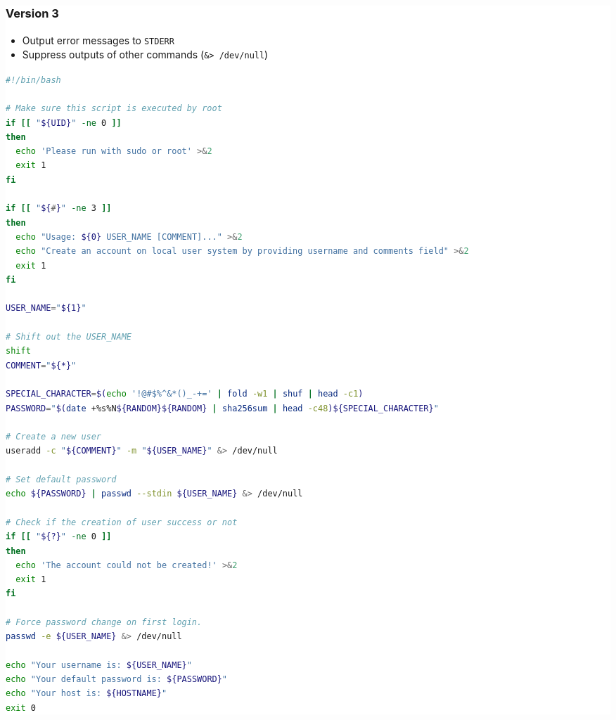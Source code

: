 ### Version 3
- Output error messages to `STDERR`
- Suppress outputs of other commands (`&> /dev/null`)
```bash
#!/bin/bash

# Make sure this script is executed by root
if [[ "${UID}" -ne 0 ]]
then
  echo 'Please run with sudo or root' >&2
  exit 1
fi

if [[ "${#}" -ne 3 ]]
then
  echo "Usage: ${0} USER_NAME [COMMENT]..." >&2
  echo "Create an account on local user system by providing username and comments field" >&2
  exit 1
fi

USER_NAME="${1}"

# Shift out the USER_NAME
shift
COMMENT="${*}"

SPECIAL_CHARACTER=$(echo '!@#$%^&*()_-+=' | fold -w1 | shuf | head -c1)
PASSWORD="$(date +%s%N${RANDOM}${RANDOM} | sha256sum | head -c48)${SPECIAL_CHARACTER}"

# Create a new user
useradd -c "${COMMENT}" -m "${USER_NAME}" &> /dev/null

# Set default password
echo ${PASSWORD} | passwd --stdin ${USER_NAME} &> /dev/null

# Check if the creation of user success or not
if [[ "${?}" -ne 0 ]]
then
  echo 'The account could not be created!' >&2
  exit 1
fi

# Force password change on first login.
passwd -e ${USER_NAME} &> /dev/null

echo "Your username is: ${USER_NAME}"
echo "Your default password is: ${PASSWORD}"
echo "Your host is: ${HOSTNAME}"
exit 0
```
